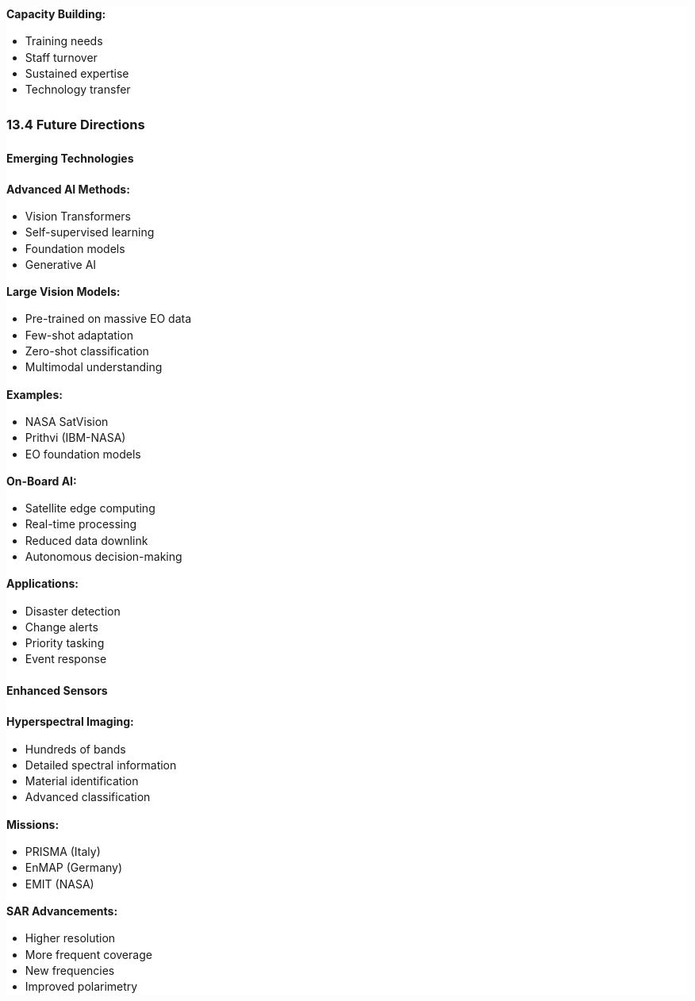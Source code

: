 **Capacity Building:**
- Training needs
- Staff turnover
- Sustained expertise
- Technology transfer

### 13.4 Future Directions

#### Emerging Technologies

**Advanced AI Methods:**
- Vision Transformers
- Self-supervised learning
- Foundation models
- Generative AI

**Large Vision Models:**
- Pre-trained on massive EO data
- Few-shot adaptation
- Zero-shot classification
- Multimodal understanding

**Examples:**
- NASA SatVision
- Prithvi (IBM-NASA)
- EO foundation models

**On-Board AI:**
- Satellite edge computing
- Real-time processing
- Reduced data downlink
- Autonomous decision-making

**Applications:**
- Disaster detection
- Change alerts
- Priority tasking
- Event response

#### Enhanced Sensors

**Hyperspectral Imaging:**
- Hundreds of bands
- Detailed spectral information
- Material identification
- Advanced classification

**Missions:**
- PRISMA (Italy)
- EnMAP (Germany)
- EMIT (NASA)

**SAR Advancements:**
- Higher resolution
- More frequent coverage
- New frequencies
- Improved polarimetry
